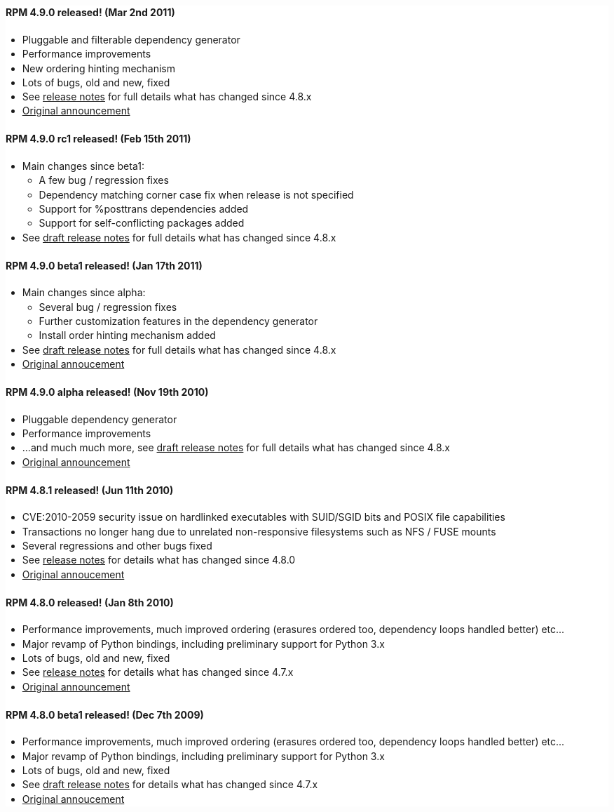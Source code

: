 #### RPM 4.9.0 released! (Mar 2nd 2011) ####
 * Pluggable and filterable dependency generator
 * Performance improvements
 * New ordering hinting mechanism
 * Lots of bugs, old and new, fixed
 * See [release notes](wiki/Releases/4.9.0) for full details what has changed since 4.8.x
 * [Original announcement](http://lists.rpm.org/pipermail/rpm-announce/2011-March/000027.html)

#### RPM 4.9.0 rc1 released! (Feb 15th 2011) ####
 * Main changes since beta1:
   * A few bug / regression fixes
   * Dependency matching corner case fix when release is not specified
   * Support for %posttrans dependencies added
   * Support for self-conflicting packages added
 * See [draft release notes](wiki/Releases/4.9.0) for full details what has changed since 4.8.x

#### RPM 4.9.0 beta1 released! (Jan 17th 2011) ####
 * Main changes since alpha:
   * Several bug / regression fixes
   * Further customization features in the dependency generator
   * Install order hinting mechanism added 
 * See [draft release notes](wiki/Releases/4.9.0) for full details what has changed since 4.8.x
 * [Original annoucement](http://lists.rpm.org/pipermail/rpm-announce/2011-January/000026.html)

#### RPM 4.9.0 alpha released! (Nov 19th 2010) ####
 * Pluggable dependency generator
 * Performance improvements
 * ...and much much more, see [draft release notes](wiki/Releases/4.9.0) for full details what has changed since 4.8.x
 * [Original announcement](http://lists.rpm.org/pipermail/rpm-announce/2010-November/000025.html)

#### RPM 4.8.1 released! (Jun 11th 2010) ####
 * CVE:2010-2059 security issue on hardlinked executables with SUID/SGID bits and POSIX file capabilities
 * Transactions no longer hang due to unrelated non-responsive filesystems such as NFS / FUSE mounts
 * Several regressions and other bugs fixed 
 * See [release notes](wiki/Releases/4.8.1) for details what has changed since 4.8.0
 * [Original annoucement](http://lists.rpm.org/pipermail/rpm-announce/2010-June/thread.html)

#### RPM 4.8.0 released! (Jan 8th 2010) ####
 * Performance improvements, much improved ordering (erasures ordered too, dependency loops handled better) etc...
 * Major revamp of Python bindings, including preliminary support for Python 3.x
 * Lots of bugs, old and new, fixed
 * See [release notes](wiki/Releases/4.8.0) for details what has changed since 4.7.x
 * [Original announcement](http://lists.rpm.org/pipermail/rpm-announce/2010-January/000023.html)

#### RPM 4.8.0 beta1 released! (Dec 7th 2009) ####
 * Performance improvements, much improved ordering (erasures ordered too, dependency loops handled better) etc...
 * Major revamp of Python bindings, including preliminary support for Python 3.x
 * Lots of bugs, old and new, fixed
 * See [draft release notes](wiki/Releases/4.8.0) for details what has changed since 4.7.x
 * [Original annoucement](http://lists.rpm.org/pipermail/rpm-announce/2009-December/000022.html)
